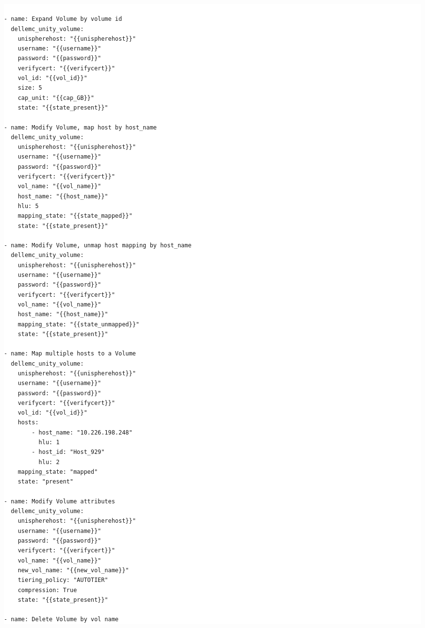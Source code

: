 ```

- name: Expand Volume by volume id
  dellemc_unity_volume:
    unispherehost: "{{unispherehost}}"
    username: "{{username}}"
    password: "{{password}}"
    verifycert: "{{verifycert}}"
    vol_id: "{{vol_id}}"
    size: 5
    cap_unit: "{{cap_GB}}"
    state: "{{state_present}}"

- name: Modify Volume, map host by host_name
  dellemc_unity_volume:
    unispherehost: "{{unispherehost}}"
    username: "{{username}}"
    password: "{{password}}"
    verifycert: "{{verifycert}}"
    vol_name: "{{vol_name}}"
    host_name: "{{host_name}}"
    hlu: 5
    mapping_state: "{{state_mapped}}"
    state: "{{state_present}}"

- name: Modify Volume, unmap host mapping by host_name
  dellemc_unity_volume:
    unispherehost: "{{unispherehost}}"
    username: "{{username}}"
    password: "{{password}}"
    verifycert: "{{verifycert}}"
    vol_name: "{{vol_name}}"
    host_name: "{{host_name}}"
    mapping_state: "{{state_unmapped}}"
    state: "{{state_present}}"

- name: Map multiple hosts to a Volume
  dellemc_unity_volume:
    unispherehost: "{{unispherehost}}"
    username: "{{username}}"
    password: "{{password}}"
    verifycert: "{{verifycert}}"
    vol_id: "{{vol_id}}"
    hosts:
        - host_name: "10.226.198.248"
          hlu: 1
        - host_id: "Host_929"
          hlu: 2
    mapping_state: "mapped"
    state: "present"

- name: Modify Volume attributes
  dellemc_unity_volume:
    unispherehost: "{{unispherehost}}"
    username: "{{username}}"
    password: "{{password}}"
    verifycert: "{{verifycert}}"
    vol_name: "{{vol_name}}"
    new_vol_name: "{{new_vol_name}}"
    tiering_policy: "AUTOTIER"
    compression: True
    state: "{{state_present}}"

- name: Delete Volume by vol name
```